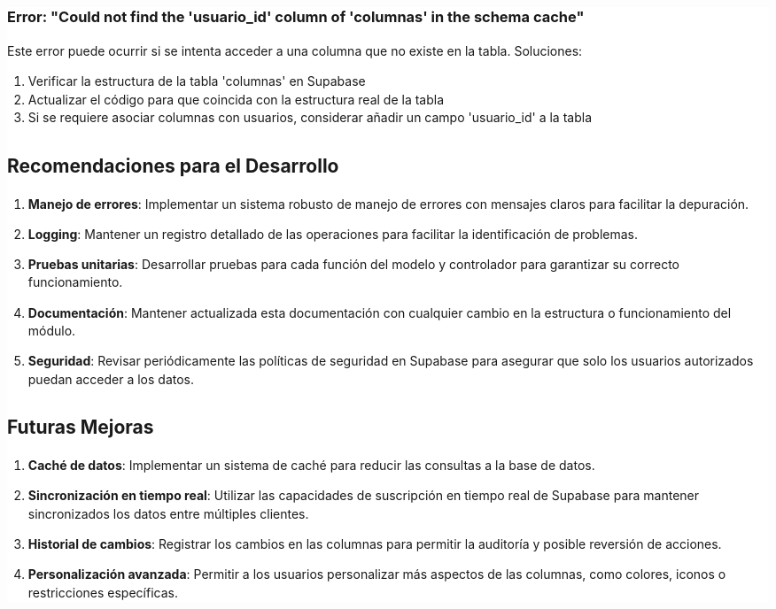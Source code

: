 ### Error: "Could not find the 'usuario_id' column of 'columnas' in the schema cache"

Este error puede ocurrir si se intenta acceder a una columna que no existe en la tabla. Soluciones:

1. Verificar la estructura de la tabla 'columnas' en Supabase
2. Actualizar el código para que coincida con la estructura real de la tabla
3. Si se requiere asociar columnas con usuarios, considerar añadir un campo 'usuario_id' a la tabla

## Recomendaciones para el Desarrollo

1. **Manejo de errores**: Implementar un sistema robusto de manejo de errores con mensajes claros para facilitar la depuración.

2. **Logging**: Mantener un registro detallado de las operaciones para facilitar la identificación de problemas.

3. **Pruebas unitarias**: Desarrollar pruebas para cada función del modelo y controlador para garantizar su correcto funcionamiento.

4. **Documentación**: Mantener actualizada esta documentación con cualquier cambio en la estructura o funcionamiento del módulo.

5. **Seguridad**: Revisar periódicamente las políticas de seguridad en Supabase para asegurar que solo los usuarios autorizados puedan acceder a los datos.

## Futuras Mejoras

1. **Caché de datos**: Implementar un sistema de caché para reducir las consultas a la base de datos.

2. **Sincronización en tiempo real**: Utilizar las capacidades de suscripción en tiempo real de Supabase para mantener sincronizados los datos entre múltiples clientes.

3. **Historial de cambios**: Registrar los cambios en las columnas para permitir la auditoría y posible reversión de acciones.

4. **Personalización avanzada**: Permitir a los usuarios personalizar más aspectos de las columnas, como colores, iconos o restricciones específicas.